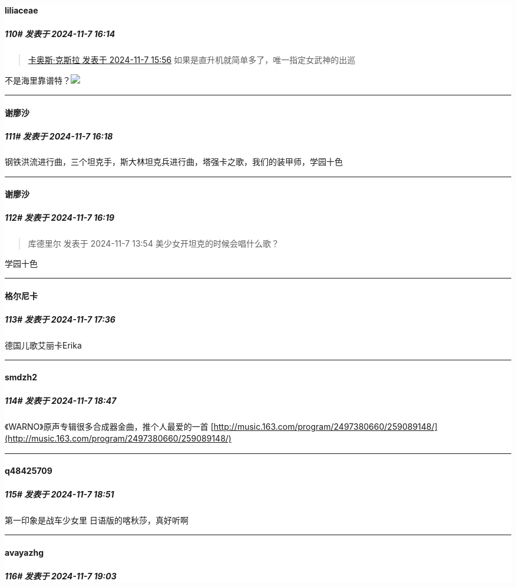 ####  liliaceae  
##### 110#       发表于 2024-11-7 16:14

<blockquote><a href="httphttps://bbs.saraba1st.com/2b/forum.php?mod=redirect&amp;goto=findpost&amp;pid=66640945&amp;ptid=2206000" target="_blank">卡奥斯·克斯拉 发表于 2024-11-7 15:56</a>
如果是直升机就简单多了，唯一指定女武神的出巡</blockquote>
不是海里靠谱特？<img src="https://static.saraba1st.com/image/smiley/face2017/067.png" referrerpolicy="no-referrer">


*****

####  谢廖沙  
##### 111#       发表于 2024-11-7 16:18

钢铁洪流进行曲，三个坦克手，斯大林坦克兵进行曲，塔强卡之歌，我们的装甲师，学园十色

*****

####  谢廖沙  
##### 112#       发表于 2024-11-7 16:19

<blockquote>库德里尔 发表于 2024-11-7 13:54
美少女开坦克的时候会唱什么歌？</blockquote>
学园十色


*****

####  格尔尼卡  
##### 113#       发表于 2024-11-7 17:36

德国儿歌艾丽卡Erika


*****

####  smdzh2  
##### 114#       发表于 2024-11-7 18:47

《WARNO》原声专辑很多合成器金曲，推个人最爱的一首
[http://music.163.com/program/2497380660/259089148/](http://music.163.com/program/2497380660/259089148/)


*****

####  q48425709  
##### 115#       发表于 2024-11-7 18:51

第一印象是战车少女里 日语版的喀秋莎，真好听啊


*****

####  avayazhg  
##### 116#       发表于 2024-11-7 19:03
